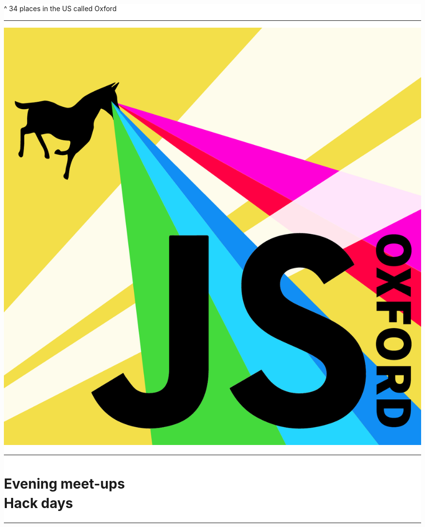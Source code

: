 ^ 34 places in the US called Oxford

---

![80%](day-of-rest-assets/jsoxford.png)

---

# Evening meet-ups <br/>Hack days

---
